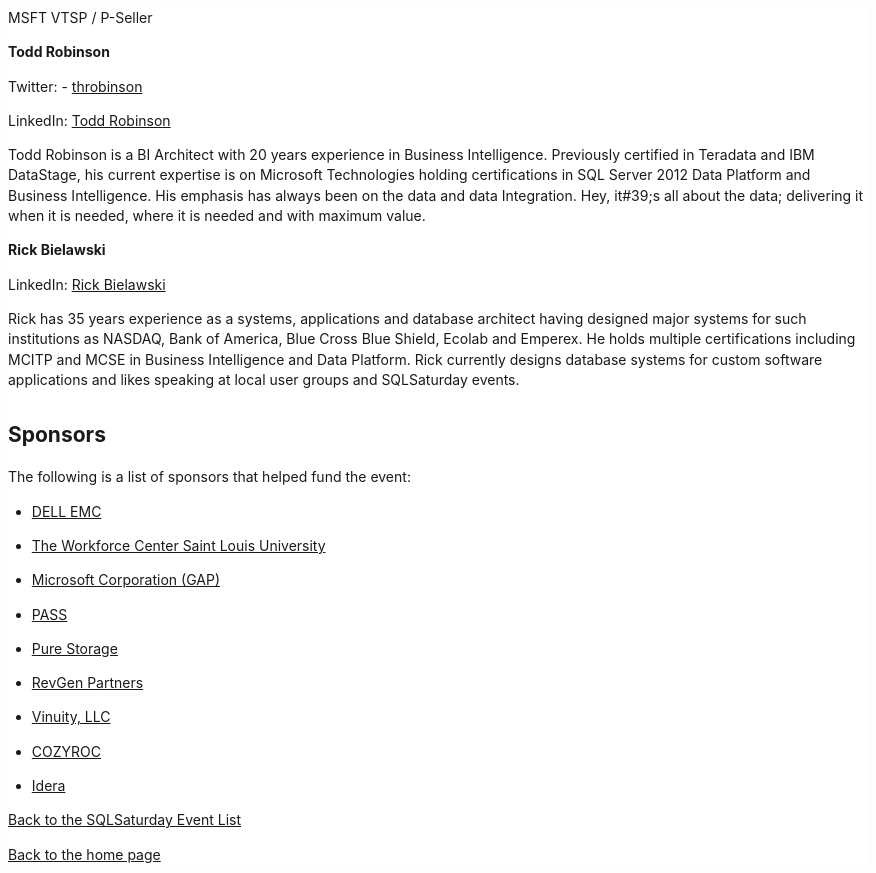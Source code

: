 MSFT VTSP / P-Seller
 
**Todd Robinson**
 
Twitter:  - [throbinson](https://www.twitter.com/throbinson)
 
LinkedIn: [Todd Robinson](https://www.linkedin.com/in/throbinson)
 
Todd Robinson is a BI Architect with 20 years experience in Business Intelligence. Previously certified in Teradata and IBM DataStage, his current expertise is on Microsoft Technologies holding certifications in SQL Server 2012 Data Platform and Business Intelligence. His emphasis has always been on the data and data Integration. Hey, it#39;s all about the data; delivering it when it is needed, where it is needed and with maximum value.
 
**Rick Bielawski**
 
LinkedIn: [Rick Bielawski](https://www.linkedin.com/in/richardbielawski)
 
Rick has 35 years experience as a systems, applications and database architect having designed major systems for such institutions as NASDAQ, Bank of America, Blue Cross Blue Shield, Ecolab and Emperex.  He holds multiple certifications including MCITP and MCSE in Business Intelligence and Data Platform.  Rick currently designs database systems for custom software applications and likes speaking at local user groups and SQLSaturday events.
 
 
 
## <a name="sponsors"></a>Sponsors
The following is a list of sponsors that helped fund the event:
 
- [DELL EMC](https://www.dellemc.com/en-us/index.htm)
 
- [The Workforce Center Saint Louis University](http://workforcecenter.slu.edu/index.jsp)
 
- [Microsoft Corporation (GAP)](http://www.microsoft.com/en-us/server-cloud/products/sql-server/)
 
- [PASS](http://www.pass.org)
 
- [Pure Storage](http://www.purestorage.com)
 
- [RevGen Partners](http://www.revgenpartners.com/)
 
- [Vinuity, LLC](http://www.vinuity.com)
 
- [COZYROC](http://bit.ly/cozyrocssis)
 
- [Idera](http://www.idera.com/Content/Home.aspx)
 
[Back to the SQLSaturday Event List](/past)
 
[Back to the home page](/index)
 
